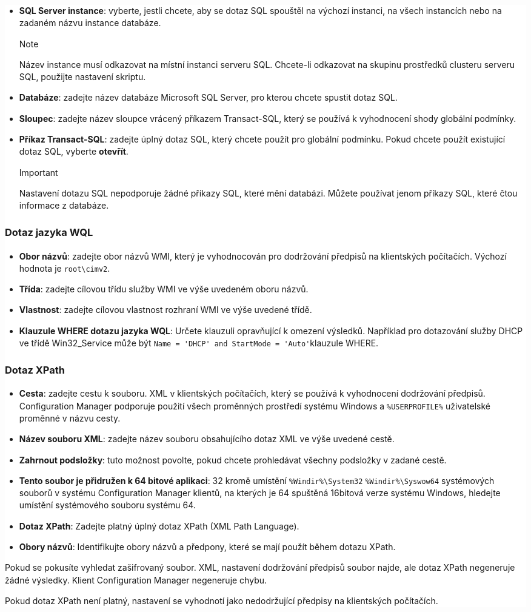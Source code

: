 - **SQL Server instance**: vyberte, jestli chcete, aby se dotaz SQL spouštěl na výchozí instanci, na všech instancích nebo na zadaném názvu instance databáze.  

    > [!NOTE]  
    > Název instance musí odkazovat na místní instanci serveru SQL. Chcete-li odkazovat na skupinu prostředků clusteru serveru SQL, použijte nastavení skriptu.  

- **Databáze**: zadejte název databáze Microsoft SQL Server, pro kterou chcete spustit dotaz SQL.  

- **Sloupec**: zadejte název sloupce vrácený příkazem Transact-SQL, který se používá k vyhodnocení shody globální podmínky.  

- **Příkaz Transact-SQL**: zadejte úplný dotaz SQL, který chcete použít pro globální podmínku. Pokud chcete použít existující dotaz SQL, vyberte **otevřít**.  

    > [!IMPORTANT]  
    > Nastavení dotazu SQL nepodporuje žádné příkazy SQL, které mění databázi. Můžete používat jenom příkazy SQL, které čtou informace z databáze.  


### <a name="wql-query"></a><a name="bkmk_wql"></a>Dotaz jazyka WQL

- **Obor názvů**: zadejte obor názvů WMI, který je vyhodnocován pro dodržování předpisů na klientských počítačích. Výchozí hodnota je `root\cimv2`.  

- **Třída**: zadejte cílovou třídu služby WMI ve výše uvedeném oboru názvů.  

- **Vlastnost**: zadejte cílovou vlastnost rozhraní WMI ve výše uvedené třídě.  

- **Klauzule WHERE dotazu jazyka WQL**: Určete klauzuli opravňující k omezení výsledků. Například pro dotazování služby DHCP ve třídě Win32_Service může být `Name = 'DHCP' and StartMode = 'Auto'`klauzule WHERE.   


### <a name="xpath-query"></a><a name="bkmk_xpath"></a>Dotaz XPath

- **Cesta**: zadejte cestu k souboru. XML v klientských počítačích, který se používá k vyhodnocení dodržování předpisů. Configuration Manager podporuje použití všech proměnných prostředí systému Windows a `%USERPROFILE%` uživatelské proměnné v názvu cesty.  

- **Název souboru XML**: zadejte název souboru obsahujícího dotaz XML ve výše uvedené cestě.  

- **Zahrnout podsložky**: tuto možnost povolte, pokud chcete prohledávat všechny podsložky v zadané cestě.  

- **Tento soubor je přidružen k 64 bitové aplikaci**: 32 kromě umístění `%Windir%\System32` `%Windir%\Syswow64` systémových souborů v systému Configuration Manager klientů, na kterých je 64 spuštěná 16bitová verze systému Windows, hledejte umístění systémového souboru systému 64.  

- **Dotaz XPath**: Zadejte platný úplný dotaz XPath (XML Path Language).  

- **Obory názvů**: Identifikujte obory názvů a předpony, které se mají použít během dotazu XPath.  

Pokud se pokusíte vyhledat zašifrovaný soubor. XML, nastavení dodržování předpisů soubor najde, ale dotaz XPath negeneruje žádné výsledky. Klient Configuration Manager negeneruje chybu.  

Pokud dotaz XPath není platný, nastavení se vyhodnotí jako nedodržující předpisy na klientských počítačích.  
